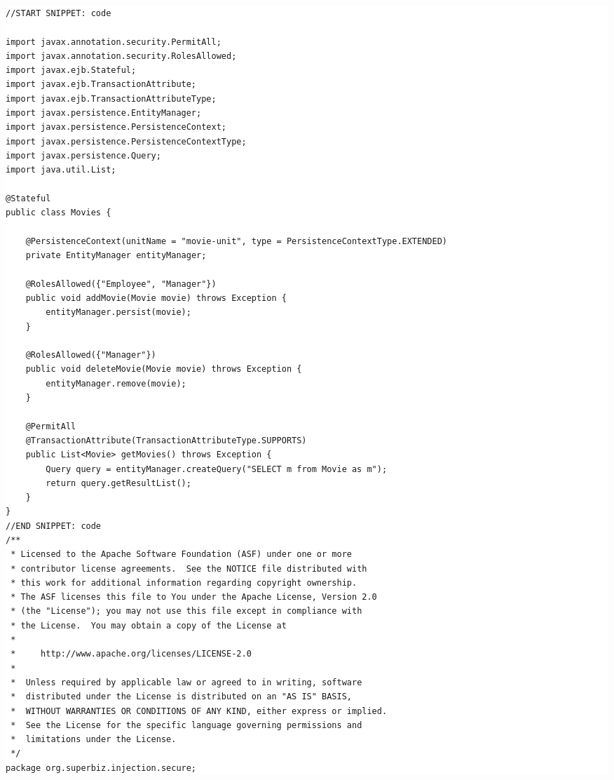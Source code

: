     //START SNIPPET: code
    
    import javax.annotation.security.PermitAll;
    import javax.annotation.security.RolesAllowed;
    import javax.ejb.Stateful;
    import javax.ejb.TransactionAttribute;
    import javax.ejb.TransactionAttributeType;
    import javax.persistence.EntityManager;
    import javax.persistence.PersistenceContext;
    import javax.persistence.PersistenceContextType;
    import javax.persistence.Query;
    import java.util.List;
    
    @Stateful
    public class Movies {
    
        @PersistenceContext(unitName = "movie-unit", type = PersistenceContextType.EXTENDED)
        private EntityManager entityManager;
    
        @RolesAllowed({"Employee", "Manager"})
        public void addMovie(Movie movie) throws Exception {
            entityManager.persist(movie);
        }
    
        @RolesAllowed({"Manager"})
        public void deleteMovie(Movie movie) throws Exception {
            entityManager.remove(movie);
        }
    
        @PermitAll
        @TransactionAttribute(TransactionAttributeType.SUPPORTS)
        public List<Movie> getMovies() throws Exception {
            Query query = entityManager.createQuery("SELECT m from Movie as m");
            return query.getResultList();
        }
    }
    //END SNIPPET: code
    /**
     * Licensed to the Apache Software Foundation (ASF) under one or more
     * contributor license agreements.  See the NOTICE file distributed with
     * this work for additional information regarding copyright ownership.
     * The ASF licenses this file to You under the Apache License, Version 2.0
     * (the "License"); you may not use this file except in compliance with
     * the License.  You may obtain a copy of the License at
     *
     *     http://www.apache.org/licenses/LICENSE-2.0
     *
     *  Unless required by applicable law or agreed to in writing, software
     *  distributed under the License is distributed on an "AS IS" BASIS,
     *  WITHOUT WARRANTIES OR CONDITIONS OF ANY KIND, either express or implied.
     *  See the License for the specific language governing permissions and
     *  limitations under the License.
     */
    package org.superbiz.injection.secure;
    